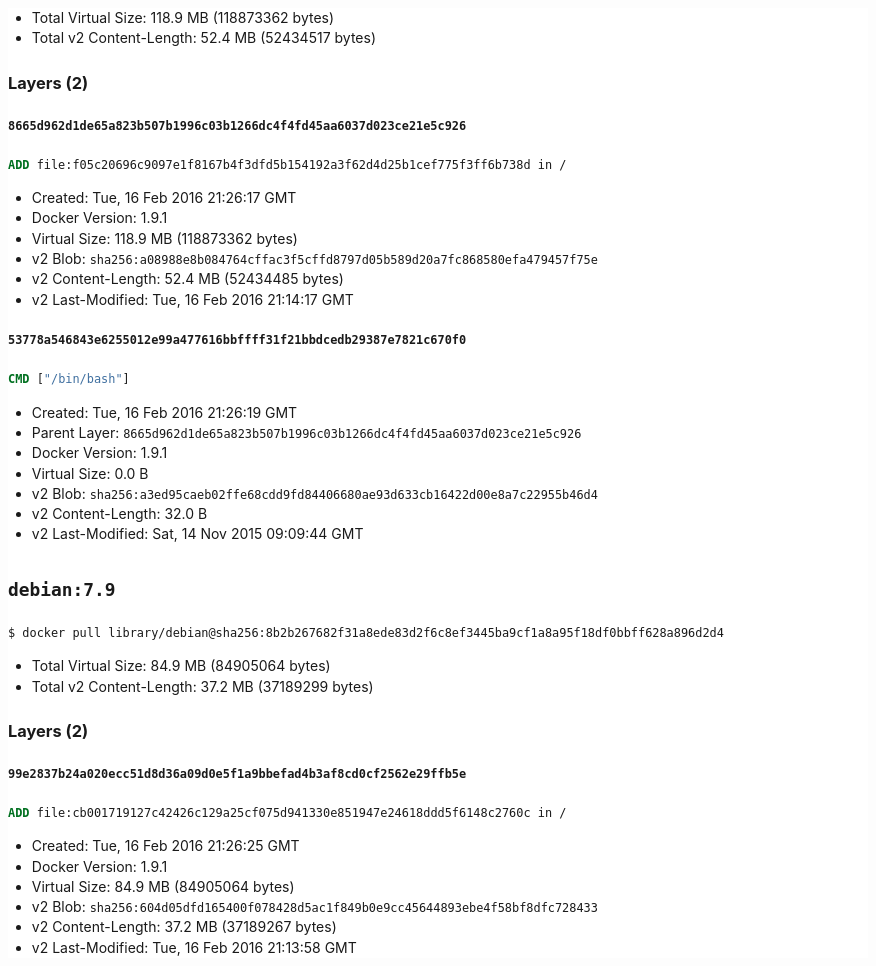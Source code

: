 -	Total Virtual Size: 118.9 MB (118873362 bytes)
-	Total v2 Content-Length: 52.4 MB (52434517 bytes)

### Layers (2)

#### `8665d962d1de65a823b507b1996c03b1266dc4f4fd45aa6037d023ce21e5c926`

```dockerfile
ADD file:f05c20696c9097e1f8167b4f3dfd5b154192a3f62d4d25b1cef775f3ff6b738d in /
```

-	Created: Tue, 16 Feb 2016 21:26:17 GMT
-	Docker Version: 1.9.1
-	Virtual Size: 118.9 MB (118873362 bytes)
-	v2 Blob: `sha256:a08988e8b084764cffac3f5cffd8797d05b589d20a7fc868580efa479457f75e`
-	v2 Content-Length: 52.4 MB (52434485 bytes)
-	v2 Last-Modified: Tue, 16 Feb 2016 21:14:17 GMT

#### `53778a546843e6255012e99a477616bbffff31f21bbdcedb29387e7821c670f0`

```dockerfile
CMD ["/bin/bash"]
```

-	Created: Tue, 16 Feb 2016 21:26:19 GMT
-	Parent Layer: `8665d962d1de65a823b507b1996c03b1266dc4f4fd45aa6037d023ce21e5c926`
-	Docker Version: 1.9.1
-	Virtual Size: 0.0 B
-	v2 Blob: `sha256:a3ed95caeb02ffe68cdd9fd84406680ae93d633cb16422d00e8a7c22955b46d4`
-	v2 Content-Length: 32.0 B
-	v2 Last-Modified: Sat, 14 Nov 2015 09:09:44 GMT

## `debian:7.9`

```console
$ docker pull library/debian@sha256:8b2b267682f31a8ede83d2f6c8ef3445ba9cf1a8a95f18df0bbff628a896d2d4
```

-	Total Virtual Size: 84.9 MB (84905064 bytes)
-	Total v2 Content-Length: 37.2 MB (37189299 bytes)

### Layers (2)

#### `99e2837b24a020ecc51d8d36a09d0e5f1a9bbefad4b3af8cd0cf2562e29ffb5e`

```dockerfile
ADD file:cb001719127c42426c129a25cf075d941330e851947e24618ddd5f6148c2760c in /
```

-	Created: Tue, 16 Feb 2016 21:26:25 GMT
-	Docker Version: 1.9.1
-	Virtual Size: 84.9 MB (84905064 bytes)
-	v2 Blob: `sha256:604d05dfd165400f078428d5ac1f849b0e9cc45644893ebe4f58bf8dfc728433`
-	v2 Content-Length: 37.2 MB (37189267 bytes)
-	v2 Last-Modified: Tue, 16 Feb 2016 21:13:58 GMT
